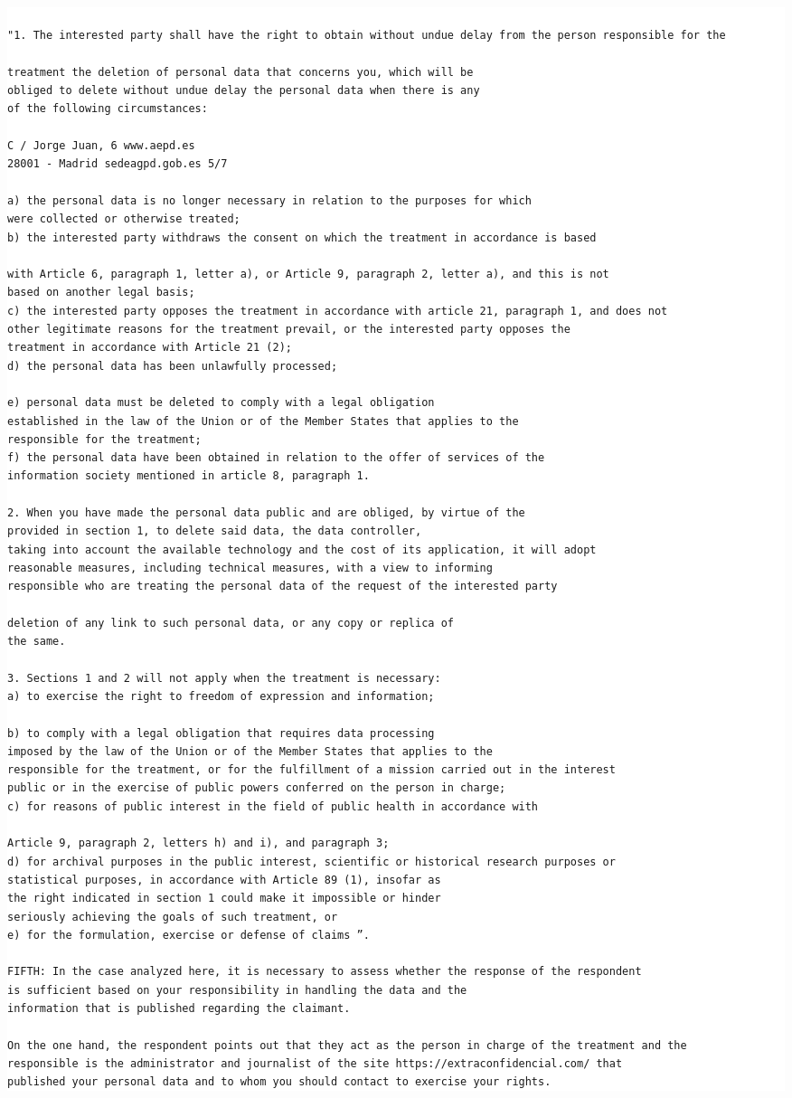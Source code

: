 ```

"1. The interested party shall have the right to obtain without undue delay from the person responsible for the

treatment the deletion of personal data that concerns you, which will be
obliged to delete without undue delay the personal data when there is any
of the following circumstances:

C / Jorge Juan, 6 www.aepd.es
28001 - Madrid sedeagpd.gob.es 5/7

a) the personal data is no longer necessary in relation to the purposes for which
were collected or otherwise treated;
b) the interested party withdraws the consent on which the treatment in accordance is based

with Article 6, paragraph 1, letter a), or Article 9, paragraph 2, letter a), and this is not
based on another legal basis;
c) the interested party opposes the treatment in accordance with article 21, paragraph 1, and does not
other legitimate reasons for the treatment prevail, or the interested party opposes the
treatment in accordance with Article 21 (2);
d) the personal data has been unlawfully processed;

e) personal data must be deleted to comply with a legal obligation
established in the law of the Union or of the Member States that applies to the
responsible for the treatment;
f) the personal data have been obtained in relation to the offer of services of the
information society mentioned in article 8, paragraph 1.

2. When you have made the personal data public and are obliged, by virtue of the
provided in section 1, to delete said data, the data controller,
taking into account the available technology and the cost of its application, it will adopt
reasonable measures, including technical measures, with a view to informing
responsible who are treating the personal data of the request of the interested party

deletion of any link to such personal data, or any copy or replica of
the same.

3. Sections 1 and 2 will not apply when the treatment is necessary:
a) to exercise the right to freedom of expression and information;

b) to comply with a legal obligation that requires data processing
imposed by the law of the Union or of the Member States that applies to the
responsible for the treatment, or for the fulfillment of a mission carried out in the interest
public or in the exercise of public powers conferred on the person in charge;
c) for reasons of public interest in the field of public health in accordance with

Article 9, paragraph 2, letters h) and i), and paragraph 3;
d) for archival purposes in the public interest, scientific or historical research purposes or
statistical purposes, in accordance with Article 89 (1), insofar as
the right indicated in section 1 could make it impossible or hinder
seriously achieving the goals of such treatment, or
e) for the formulation, exercise or defense of claims ”.

FIFTH: In the case analyzed here, it is necessary to assess whether the response of the respondent
is sufficient based on your responsibility in handling the data and the
information that is published regarding the claimant.

On the one hand, the respondent points out that they act as the person in charge of the treatment and the
responsible is the administrator and journalist of the site https://extraconfidencial.com/ that
published your personal data and to whom you should contact to exercise your rights.

```